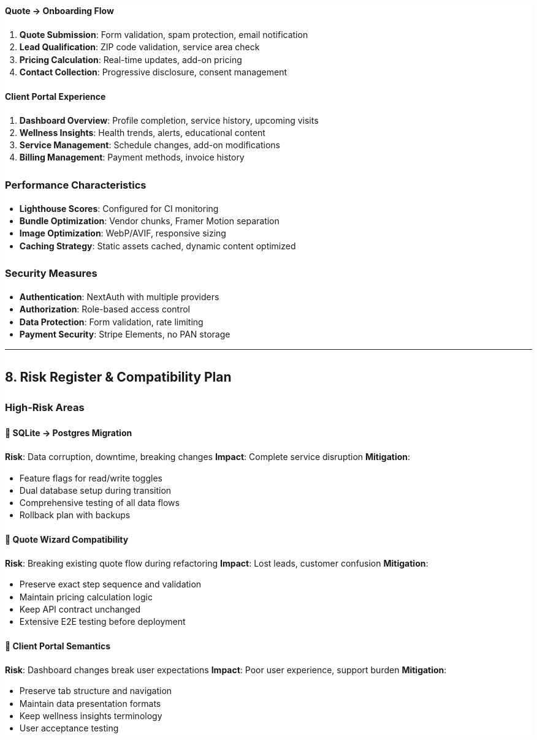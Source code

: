#### Quote → Onboarding Flow
1. **Quote Submission**: Form validation, spam protection, email notification
2. **Lead Qualification**: ZIP code validation, service area check
3. **Pricing Calculation**: Real-time updates, add-on pricing
4. **Contact Collection**: Progressive disclosure, consent management

#### Client Portal Experience
1. **Dashboard Overview**: Profile completion, service history, upcoming visits
2. **Wellness Insights**: Health trends, alerts, educational content
3. **Service Management**: Schedule changes, add-on modifications
4. **Billing Management**: Payment methods, invoice history

### Performance Characteristics
- **Lighthouse Scores**: Configured for CI monitoring
- **Bundle Optimization**: Vendor chunks, Framer Motion separation
- **Image Optimization**: WebP/AVIF, responsive sizing
- **Caching Strategy**: Static assets cached, dynamic content optimized

### Security Measures
- **Authentication**: NextAuth with multiple providers
- **Authorization**: Role-based access control
- **Data Protection**: Form validation, rate limiting
- **Payment Security**: Stripe Elements, no PAN storage

---

## 8. Risk Register & Compatibility Plan

### High-Risk Areas

#### 🚨 SQLite → Postgres Migration
**Risk**: Data corruption, downtime, breaking changes
**Impact**: Complete service disruption
**Mitigation**:
- Feature flags for read/write toggles
- Dual database setup during transition
- Comprehensive testing of all data flows
- Rollback plan with backups

#### 🚨 Quote Wizard Compatibility
**Risk**: Breaking existing quote flow during refactoring
**Impact**: Lost leads, customer confusion
**Mitigation**:
- Preserve exact step sequence and validation
- Maintain pricing calculation logic
- Keep API contract unchanged
- Extensive E2E testing before deployment

#### 🚨 Client Portal Semantics
**Risk**: Dashboard changes break user expectations
**Impact**: Poor user experience, support burden
**Mitigation**:
- Preserve tab structure and navigation
- Maintain data presentation formats
- Keep wellness insights terminology
- User acceptance testing
